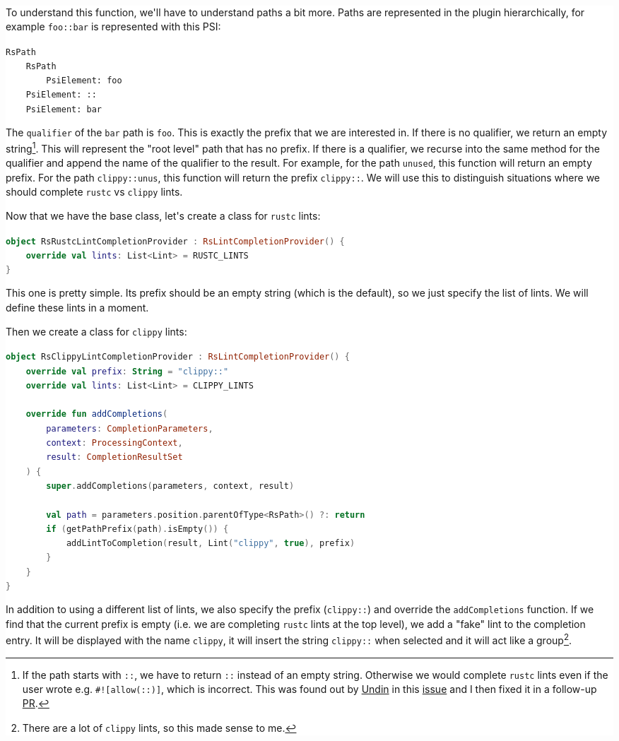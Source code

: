 ```kotlin
```
To understand this function, we'll have to understand paths a bit more. Paths are represented in the
plugin hierarchically, for example `foo::bar` is represented with this PSI:
```
RsPath
    RsPath
        PsiElement: foo
    PsiElement: ::
    PsiElement: bar
```
The `qualifier` of the `bar` path is `foo`. This is exactly the prefix that we are interested in.
If there is no qualifier, we return an empty string[^coloncolon]. This will represent the "root level"
path that has no prefix. If there is a qualifier, we recurse into the same method for the qualifier
and append the name of the qualifier to the result. For example, for the path `unused`, this function
will return an empty prefix. For the path `clippy::unus`, this function will return the prefix
`clippy::`. We will use this to distinguish situations where we should complete `rustc` vs
`clippy` lints.

[^coloncolon]:
    If the path starts with `::`, we have to return `::` instead of an empty string. Otherwise we
    would complete `rustc` lints even if the user wrote e.g. `#![allow(::)]`, which is incorrect.
    This was found out by [Undin](https://github.com/Undin) in this
    [issue](https://github.com/intellij-rust/intellij-rust/issues/6311) and I then fixed it in a
    follow-up [PR](https://github.com/intellij-rust/intellij-rust/pull/6313).

Now that we have the base class, let's create a class for `rustc` lints:
```kotlin
object RsRustcLintCompletionProvider : RsLintCompletionProvider() {
    override val lints: List<Lint> = RUSTC_LINTS
}
```
This one is pretty simple. Its prefix should be an empty string (which is the default), so we just
specify the list of lints. We will define these lints in a moment.

Then we create a class for `clippy` lints:
```kotlin
object RsClippyLintCompletionProvider : RsLintCompletionProvider() {
    override val prefix: String = "clippy::"
    override val lints: List<Lint> = CLIPPY_LINTS

    override fun addCompletions(
        parameters: CompletionParameters,
        context: ProcessingContext,
        result: CompletionResultSet
    ) {
        super.addCompletions(parameters, context, result)

        val path = parameters.position.parentOfType<RsPath>() ?: return
        if (getPathPrefix(path).isEmpty()) {
            addLintToCompletion(result, Lint("clippy", true), prefix)
        }
    }
}
```
In addition to using a different list of lints, we also specify the prefix (`clippy::`) and override
the `addCompletions` function. If we find that the current prefix is empty (i.e. we are completing
`rustc` lints at the top level), we add a "fake" lint to the completion entry. It will be displayed
with the name `clippy`, it will insert the string `clippy::` when selected and it will act like a
group[^clippy-group].


[^priority]: This choice was rather arbitrary on my part. If you think it should be reversed, let me know.
[^clippy-group]: There are a lot of `clippy` lints, so this made sense to me.
[^whypython]: This was also one of the reasons why I decided to use Python to write the lint fetching script.